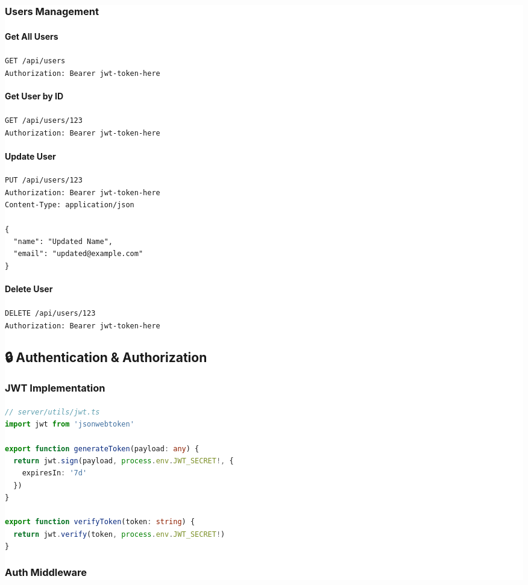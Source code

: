 ### Users Management

#### Get All Users
```http
GET /api/users
Authorization: Bearer jwt-token-here
```

#### Get User by ID
```http
GET /api/users/123
Authorization: Bearer jwt-token-here
```

#### Update User
```http
PUT /api/users/123
Authorization: Bearer jwt-token-here
Content-Type: application/json

{
  "name": "Updated Name",
  "email": "updated@example.com"
}
```

#### Delete User
```http
DELETE /api/users/123
Authorization: Bearer jwt-token-here
```

## 🔒 Authentication & Authorization

### JWT Implementation

```typescript
// server/utils/jwt.ts
import jwt from 'jsonwebtoken'

export function generateToken(payload: any) {
  return jwt.sign(payload, process.env.JWT_SECRET!, {
    expiresIn: '7d'
  })
}

export function verifyToken(token: string) {
  return jwt.verify(token, process.env.JWT_SECRET!)
}
```

### Auth Middleware
